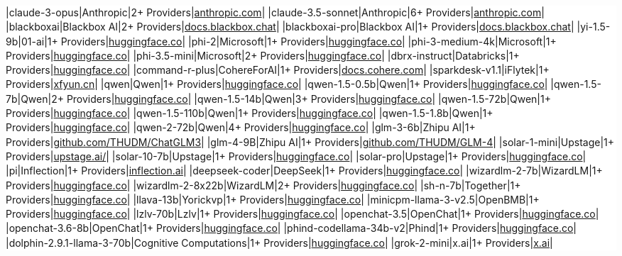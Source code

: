 |claude-3-opus|Anthropic|2+ Providers|[anthropic.com](https://www.anthropic.com/news/claude-3-family)|
|claude-3.5-sonnet|Anthropic|6+ Providers|[anthropic.com](https://www.anthropic.com/news/claude-3-5-sonnet)|
|blackboxai|Blackbox AI|2+ Providers|[docs.blackbox.chat](https://docs.blackbox.chat/blackbox-ai-1)|
|blackboxai-pro|Blackbox AI|1+ Providers|[docs.blackbox.chat](https://docs.blackbox.chat/blackbox-ai-1)|
|yi-1.5-9b|01-ai|1+ Providers|[huggingface.co](https://huggingface.co/01-ai/Yi-1.5-9B)|
|phi-2|Microsoft|1+ Providers|[huggingface.co](https://huggingface.co/microsoft/phi-2)|
|phi-3-medium-4k|Microsoft|1+ Providers|[huggingface.co](https://huggingface.co/microsoft/Phi-3-medium-4k-instruct)|
|phi-3.5-mini|Microsoft|2+ Providers|[huggingface.co](https://huggingface.co/microsoft/Phi-3-medium-4k-instruct)|
|dbrx-instruct|Databricks|1+ Providers|[huggingface.co](https://huggingface.co/databricks/dbrx-instruct)|
|command-r-plus|CohereForAI|1+ Providers|[docs.cohere.com](https://docs.cohere.com/docs/command-r-plus)|
|sparkdesk-v1.1|iFlytek|1+ Providers|[xfyun.cn](https://www.xfyun.cn/doc/spark/Guide.html)|
|qwen|Qwen|1+ Providers|[huggingface.co](https://huggingface.co/Qwen)|
|qwen-1.5-0.5b|Qwen|1+ Providers|[huggingface.co](https://huggingface.co/Qwen/Qwen1.5-0.5B)|
|qwen-1.5-7b|Qwen|2+ Providers|[huggingface.co](https://huggingface.co/Qwen/Qwen1.5-7B)|
|qwen-1.5-14b|Qwen|3+ Providers|[huggingface.co](https://huggingface.co/Qwen/Qwen1.5-14B)|
|qwen-1.5-72b|Qwen|1+ Providers|[huggingface.co](https://huggingface.co/Qwen/Qwen1.5-72B)|
|qwen-1.5-110b|Qwen|1+ Providers|[huggingface.co](https://huggingface.co/Qwen/Qwen1.5-110B)|
|qwen-1.5-1.8b|Qwen|1+ Providers|[huggingface.co](https://huggingface.co/Qwen/Qwen1.5-1.8B)|
|qwen-2-72b|Qwen|4+ Providers|[huggingface.co](https://huggingface.co/Qwen/Qwen2-72B)|
|glm-3-6b|Zhipu AI|1+ Providers|[github.com/THUDM/ChatGLM3](https://github.com/THUDM/ChatGLM3)|
|glm-4-9B|Zhipu AI|1+ Providers|[github.com/THUDM/GLM-4](https://github.com/THUDM/GLM-4)|
|solar-1-mini|Upstage|1+ Providers|[upstage.ai/](https://www.upstage.ai/feed/product/solarmini-performance-report)|
|solar-10-7b|Upstage|1+ Providers|[huggingface.co](https://huggingface.co/upstage/SOLAR-10.7B-Instruct-v1.0)|
|solar-pro|Upstage|1+ Providers|[huggingface.co](https://huggingface.co/upstage/solar-pro-preview-instruct)|
|pi|Inflection|1+ Providers|[inflection.ai](https://inflection.ai/blog/inflection-2-5)|
|deepseek-coder|DeepSeek|1+ Providers|[huggingface.co](https://huggingface.co/deepseek-ai/DeepSeek-Coder-V2-Instruct)|
|wizardlm-2-7b|WizardLM|1+ Providers|[huggingface.co](https://huggingface.co/dreamgen/WizardLM-2-7B)|
|wizardlm-2-8x22b|WizardLM|2+ Providers|[huggingface.co](https://huggingface.co/alpindale/WizardLM-2-8x22B)|
|sh-n-7b|Together|1+ Providers|[huggingface.co](https://huggingface.co/togethercomputer/StripedHyena-Nous-7B)|
|llava-13b|Yorickvp|1+ Providers|[huggingface.co](https://huggingface.co/liuhaotian/llava-v1.5-13b)|
|minicpm-llama-3-v2.5|OpenBMB|1+ Providers|[huggingface.co](https://huggingface.co/openbmb/MiniCPM-Llama3-V-2_5)|
|lzlv-70b|Lzlv|1+ Providers|[huggingface.co](https://huggingface.co/lizpreciatior/lzlv_70b_fp16_hf)|
|openchat-3.5|OpenChat|1+ Providers|[huggingface.co](https://huggingface.co/openchat/openchat_3.5)|
|openchat-3.6-8b|OpenChat|1+ Providers|[huggingface.co](https://huggingface.co/openchat/openchat-3.6-8b-20240522)|
|phind-codellama-34b-v2|Phind|1+ Providers|[huggingface.co](https://huggingface.co/Phind/Phind-CodeLlama-34B-v2)|
|dolphin-2.9.1-llama-3-70b|Cognitive Computations|1+ Providers|[huggingface.co](https://huggingface.co/cognitivecomputations/dolphin-2.9.1-llama-3-70b)|
|grok-2-mini|x.ai|1+ Providers|[x.ai](https://x.ai/blog/grok-2)|